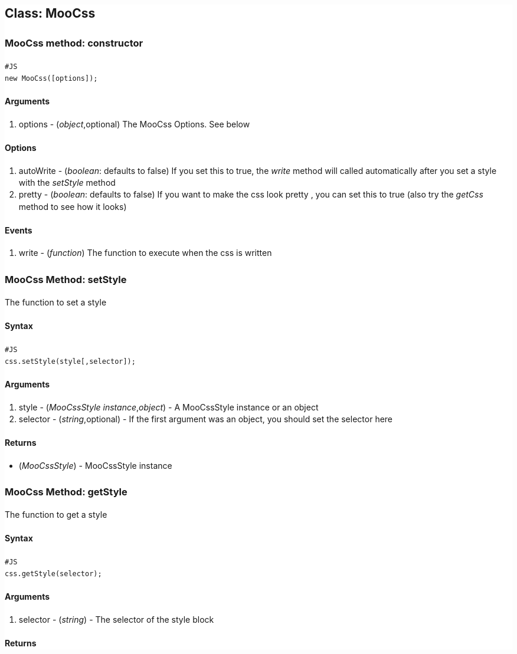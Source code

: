 
## Class: MooCss ##

### MooCss method: constructor ###

	#JS
	new MooCss([options]);

#### Arguments ####
1. options - (*object*,optional) The MooCss Options. See below

#### Options ####
1. autoWrite - (*boolean*: defaults to false) If you set this to true, the *write* method will called automatically after you set a style with the *setStyle* method  
2. pretty - (*boolean*: defaults to false) If you want to make the css look pretty , you can set this to true (also try the *getCss* method to see how it looks)

#### Events ####
1. write - (*function*) The function to execute when the css is written


### MooCss Method: setStyle ###

The function to set a style

#### Syntax ####
	
	#JS
	css.setStyle(style[,selector]);
	
#### Arguments ####

1. style - (*MooCssStyle instance*,*object*) - A MooCssStyle instance or an object
2. selector - (*string*,optional) - If the first argument was an object, you should set the selector here

#### Returns ####

- (*MooCssStyle*) - MooCssStyle instance

### MooCss Method: getStyle ###

The function to get a style

#### Syntax ####
	
	#JS
	css.getStyle(selector);
	
#### Arguments ####

1. selector - (*string*) - The selector of the style block

#### Returns ####
